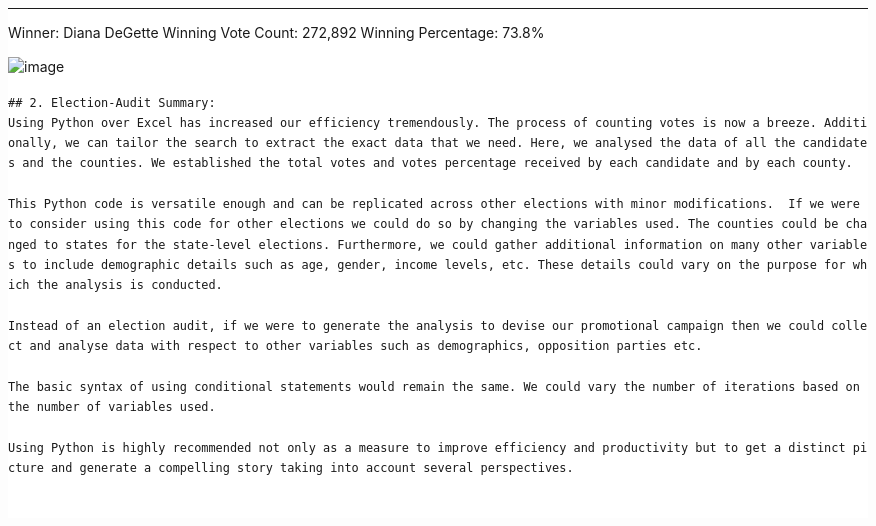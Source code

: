 -------------------------
Winner: Diana DeGette
Winning Vote Count: 272,892
Winning Percentage: 73.8%

![image](https://user-images.githubusercontent.com/111670866/190222686-27769140-3e4f-48c0-90fa-e3e29c9e488f.png)

 

 
```
## 2. Election-Audit Summary: 
Using Python over Excel has increased our efficiency tremendously. The process of counting votes is now a breeze. Additionally, we can tailor the search to extract the exact data that we need. Here, we analysed the data of all the candidates and the counties. We established the total votes and votes percentage received by each candidate and by each county. 

This Python code is versatile enough and can be replicated across other elections with minor modifications.  If we were to consider using this code for other elections we could do so by changing the variables used. The counties could be changed to states for the state-level elections. Furthermore, we could gather additional information on many other variables to include demographic details such as age, gender, income levels, etc. These details could vary on the purpose for which the analysis is conducted. 

Instead of an election audit, if we were to generate the analysis to devise our promotional campaign then we could collect and analyse data with respect to other variables such as demographics, opposition parties etc. 

The basic syntax of using conditional statements would remain the same. We could vary the number of iterations based on the number of variables used. 

Using Python is highly recommended not only as a measure to improve efficiency and productivity but to get a distinct picture and generate a compelling story taking into account several perspectives. 


